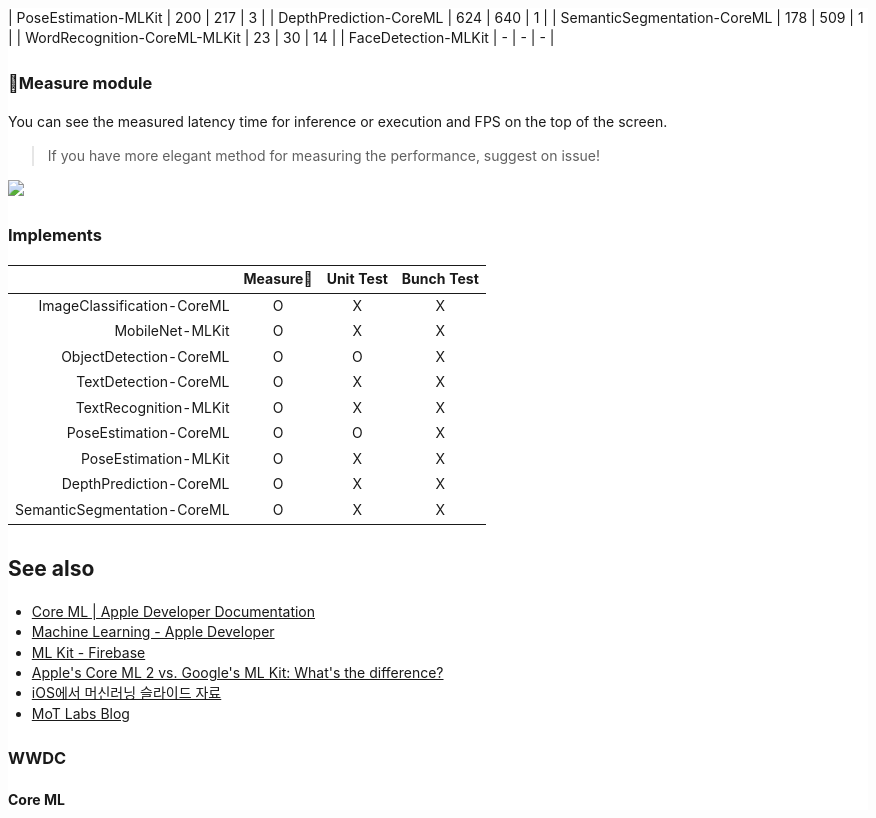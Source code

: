 |         PoseEstimation-MLKit |        200         |        217         |    3    |
|       DepthPrediction-CoreML |        624         |        640         |    1    |
|    SemanticSegmentation-CoreML |        178         |        509         |    1    |
| WordRecognition-CoreML-MLKit |         23         |         30         |   14    |
| FaceDetection-MLKit          |         -          |          -         |   -     |

### 📏Measure module

You can see the measured latency time for inference or execution and FPS on the top of the screen.

> If you have more elegant method for measuring the performance, suggest on issue!

<img src="Resource/measure_ui.jpeg" width="320"/>

### Implements

|                            | Measure📏 | Unit Test | Bunch Test |
| -------------------------: | :-------: | :-------: | :--------: |
| ImageClassification-CoreML |    O      |     X     |     X      |
|            MobileNet-MLKit |    O      |     X     |     X      |
|     ObjectDetection-CoreML |    O      |     O     |     X      |
|       TextDetection-CoreML |    O      |     X     |     X      |
|      TextRecognition-MLKit |    O      |     X     |     X      |
|      PoseEstimation-CoreML |    O      |     O     |     X      |
|       PoseEstimation-MLKit |    O      |     X     |     X      |
|     DepthPrediction-CoreML |    O      |     X     |     X      |
|  SemanticSegmentation-CoreML |    O      |     X     |     X      |

## See also

- [Core ML | Apple Developer Documentation](https://developer.apple.com/documentation/coreml)
- [Machine Learning - Apple Developer](https://developer.apple.com/machine-learning/)
- [ML Kit - Firebase](https://developers.google.com/ml-kit/)
- [Apple's Core ML 2 vs. Google's ML Kit: What's the difference?](https://venturebeat.com/2018/06/05/apples-core-ml-2-vs-googles-ml-kit-whats-the-difference/)
- [iOS에서 머신러닝 슬라이드 자료](https://docs.google.com/presentation/d/1wA_PAjllpLLcFPuZcERYbQlPe1Ipb-bzIZinZg3zXkg/edit?usp=sharing)
- [MoT Labs Blog](https://motlabs.github.io/)

### WWDC

#### Core ML
